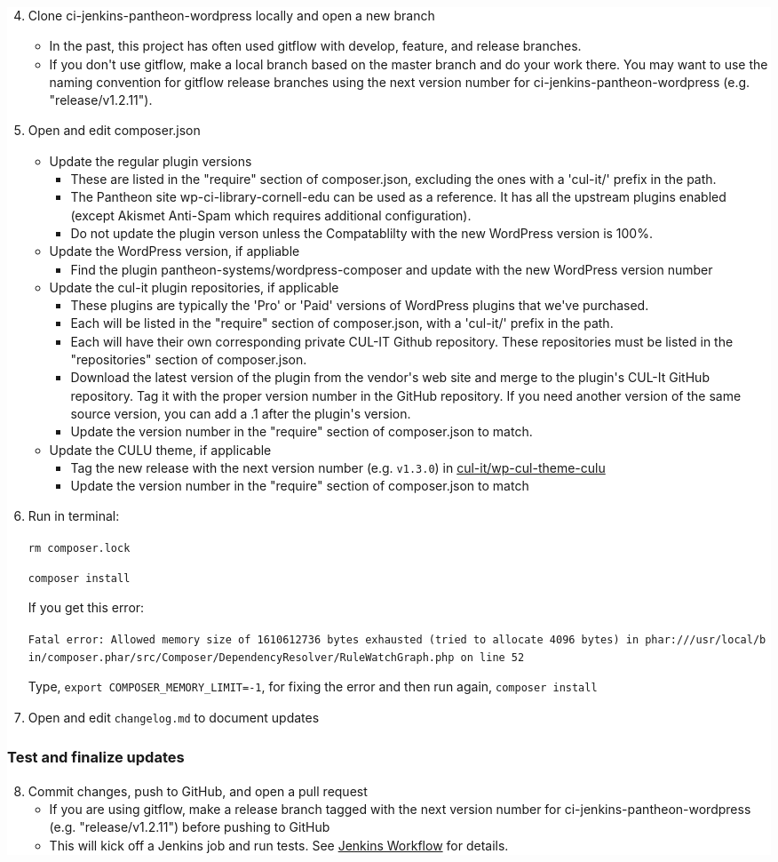 4. Clone ci-jenkins-pantheon-wordpress locally and open a new branch
    * In the past, this project has often used gitflow with develop, feature, and release branches. 
    * If you don't use gitflow, make a local branch based on the master branch and do your work there. You may want to use the naming convention for gitflow release branches using the next version number for ci-jenkins-pantheon-wordpress (e.g. "release/v1.2.11"). 
5. Open and edit composer.json
    * Update the regular plugin versions
        * These are listed in the "require" section of composer.json, excluding the ones with a 'cul-it/' prefix in the path.
        * The Pantheon site wp-ci-library-cornell-edu can be used as a reference. It has all the upstream plugins enabled (except Akismet Anti-Spam which requires additional configuration).
        * Do not update the plugin verson unless the Compatablilty with the new WordPress version is 100%.
    * Update the WordPress version, if appliable
        * Find the plugin pantheon-systems/wordpress-composer and update with the new WordPress version number
    * Update the cul-it plugin repositories, if applicable
        * These plugins are typically the 'Pro' or 'Paid' versions of WordPress plugins that we've purchased.
        * Each will be listed in the "require" section of composer.json, with a 'cul-it/' prefix in the path. 
        * Each will have their own corresponding private CUL-IT Github repository. These repositories must be listed in the "repositories" section of composer.json.
        * Download the latest version of the plugin from the vendor's web site and merge to the plugin's CUL-It GitHub repository. Tag it with the proper version number in the GitHub repository. If you need another version of the same source version, you can add a .1 after the plugin's version.
        * Update the version number in the "require" section of composer.json to match. 
    * Update the CULU theme, if applicable
        * Tag the new release with the next version number (e.g. `v1.3.0`) in [cul-it/wp-cul-theme-culu](https://github.com/cul-it/wp-cul-theme-culu)
        * Update the version number in the "require" section of composer.json to match

6. Run in terminal: 
    ```
    rm composer.lock
    ```

    ```
    composer install
    ```

   If you get this error:
   ```
   Fatal error: Allowed memory size of 1610612736 bytes exhausted (tried to allocate 4096 bytes) in phar:///usr/local/bin/composer.phar/src/Composer/DependencyResolver/RuleWatchGraph.php on line 52
   ```
   Type, `export COMPOSER_MEMORY_LIMIT=-1`, for fixing the error and then run again, `composer install`

7. Open and edit `changelog.md` to document updates

### Test and finalize updates

8. Commit changes, push to GitHub, and open a pull request
    * If you are using gitflow, make a release branch tagged with the next version number for ci-jenkins-pantheon-wordpress (e.g. "release/v1.2.11") before pushing to GitHub
    * This will kick off a Jenkins job and run tests. See [Jenkins Workflow](#workflow) for details. 
